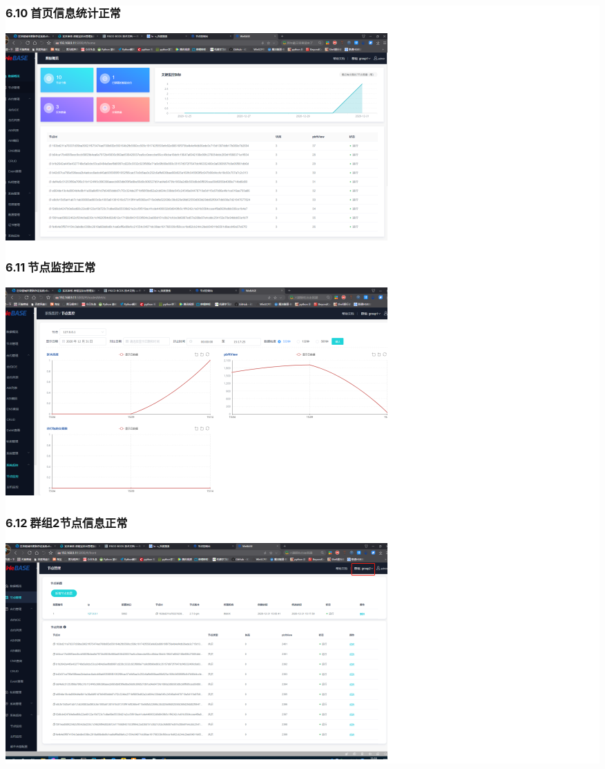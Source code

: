 ### 6.10 首页信息统计正常
![](../../../images/articles/ansible_FISCO-BCOS_Webase-deploy/ansible_FISCO-BCOS_Webase-deploy4944.png)

### 6.11 节点监控正常
![](../../../images/articles/ansible_FISCO-BCOS_Webase-deploy/ansible_FISCO-BCOS_Webase-deploy4959.png)

### 6.12 群组2节点信息正常
![](../../../images/articles/ansible_FISCO-BCOS_Webase-deploy/ansible_FISCO-BCOS_Webase-deploy4987.png)
